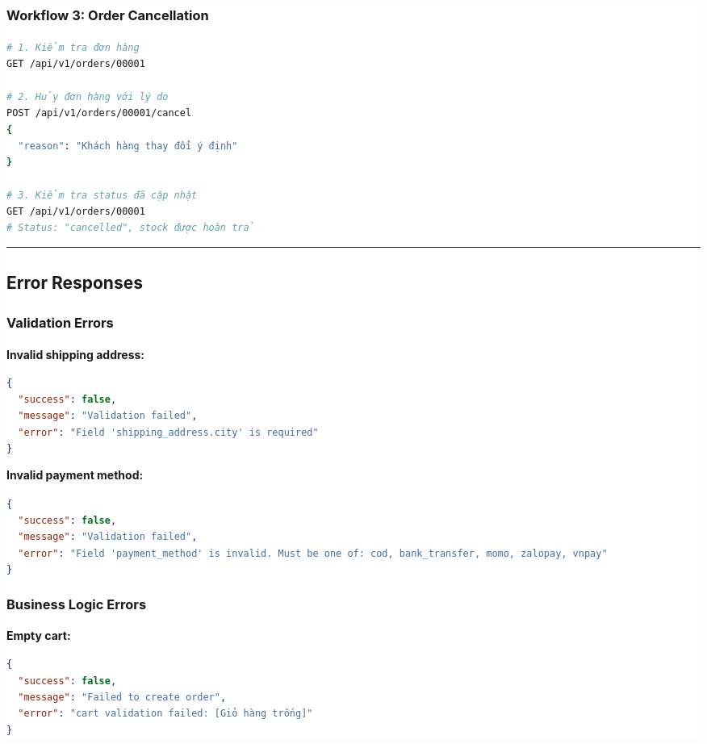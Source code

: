 ### Workflow 3: Order Cancellation

```bash
# 1. Kiểm tra đơn hàng
GET /api/v1/orders/00001

# 2. Hủy đơn hàng với lý do
POST /api/v1/orders/00001/cancel
{
  "reason": "Khách hàng thay đổi ý định"
}

# 3. Kiểm tra status đã cập nhật
GET /api/v1/orders/00001
# Status: "cancelled", stock được hoàn trả
```

---

## Error Responses

### Validation Errors

**Invalid shipping address:**
```json
{
  "success": false,
  "message": "Validation failed",
  "error": "Field 'shipping_address.city' is required"
}
```

**Invalid payment method:**
```json
{
  "success": false,
  "message": "Validation failed",
  "error": "Field 'payment_method' is invalid. Must be one of: cod, bank_transfer, momo, zalopay, vnpay"
}
```

### Business Logic Errors

**Empty cart:**
```json
{
  "success": false,
  "message": "Failed to create order",
  "error": "cart validation failed: [Giỏ hàng trống]"
}
```
